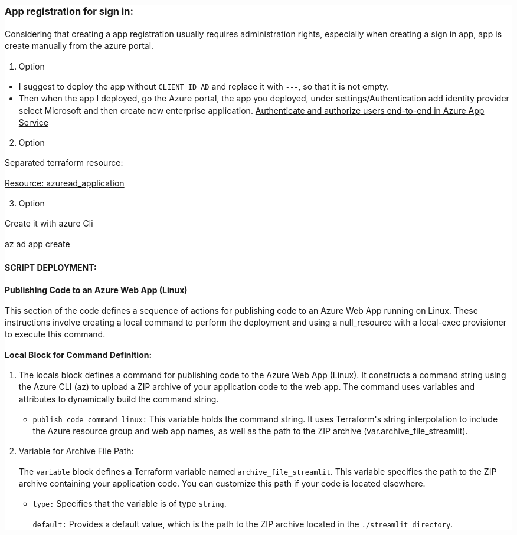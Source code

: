 ### App registration for sign in: 

Considering that creating a app registration usually requires administration rights, especially when creating a sign in app, app is create manually from the azure portal. 

1. Option

* I suggest to deploy the app without `CLIENT_ID_AD` and replace it with `---`, so that it is not empty.
* Then when the app I deployed, go the Azure portal, the app you deployed, under settings/Authentication add identity provider select Microsoft and then create new enterprise application.
[Authenticate and authorize users end-to-end in Azure App Service](https://learn.microsoft.com/en-us/azure/app-service/tutorial-auth-aad?pivots=platform-linux)

2. Option

Separated terraform resource: 

[Resource: azuread_application](https://registry.terraform.io/providers/hashicorp/azuread/latest/docs/resources/application)


3. Option

Create it with azure Cli

[az ad app create](https://learn.microsoft.com/en-us/cli/azure/ad/app?view=azure-cli-latest#az-ad-app-create)






#### SCRIPT DEPLOYMENT:

**Publishing Code to an Azure Web App (Linux)**

This section of the code defines a sequence of actions for publishing code to an Azure Web App running on Linux. These instructions involve creating a local command to perform the deployment and using a null_resource with a local-exec provisioner to execute this command.

**Local Block for Command Definition:**

1. The locals block defines a command for publishing code to the Azure Web App (Linux). It constructs a command string using the Azure CLI (az) to upload a ZIP archive of your application code to the web app. The command uses variables and attributes to dynamically build the command string.

    * `publish_code_command_linux:` This variable holds the command string. It uses Terraform's string interpolation to include the Azure resource group and web app names, as well as the path to the ZIP archive (var.archive_file_streamlit).

2. Variable for Archive File Path:

    The `variable` block defines a Terraform variable named `archive_file_streamlit`. This variable specifies the path to the ZIP archive containing your application code. You can customize this path if your code is located elsewhere.

    * `type:` Specifies that the variable is of type `string`.

      `default:` Provides a default value, which is the path to the ZIP archive located in the `./streamlit directory`.

